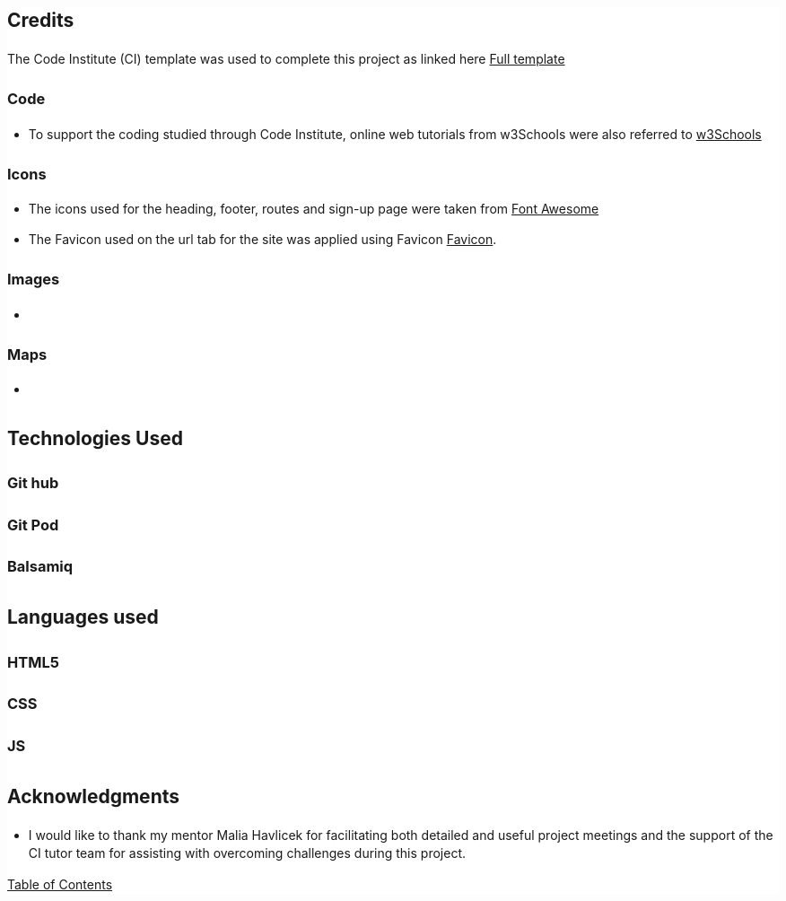 
## Credits
The Code Institute (CI) template was used to complete this project as linked here [Full template](https://github.com/Code-Institute-Org/gitpod-full-template) 

### Code
- To support the coding studied through Code Institute, online web tutorials from w3Schools were also referred to [w3Schools](https://www.w3schools.com/)

### Icons
- The icons used for the heading, footer, routes and sign-up page were taken from [Font Awesome](https://fontawesome.com/v5/search?m=free) 

- The Favicon used on the url tab for the site was applied using Favicon [Favicon](https://favicon.io/).

### Images
- 

### Maps
- 

## Technologies Used
 ### Git hub
 ### Git Pod
 ### Balsamiq
 
 ## Languages used
 ### HTML5
 ### CSS
 ### JS
 

## Acknowledgments
- I would like to thank my mentor Malia Havlicek for facilitating both detailed and useful project meetings and the support of the CI tutor team for assisting with overcoming challenges during this project.

[Table of Contents](#table-of-contents)
